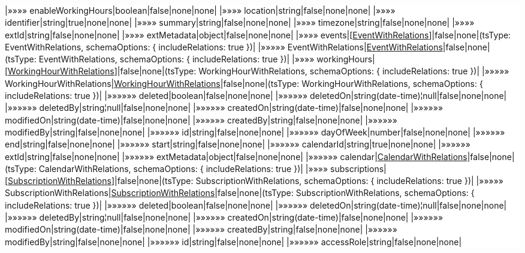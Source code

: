 |»»»» enableWorkingHours|boolean|false|none|none|
|»»»» location|string|false|none|none|
|»»»» identifier|string|true|none|none|
|»»»» summary|string|false|none|none|
|»»»» timezone|string|false|none|none|
|»»»» extId|string|false|none|none|
|»»»» extMetadata|object|false|none|none|
|»»»» events|[[EventWithRelations](#schemaeventwithrelations)]|false|none|(tsType: EventWithRelations, schemaOptions: { includeRelations: true })|
|»»»»» EventWithRelations|[EventWithRelations](#schemaeventwithrelations)|false|none|(tsType: EventWithRelations, schemaOptions: { includeRelations: true })|
|»»»» workingHours|[[WorkingHourWithRelations](#schemaworkinghourwithrelations)]|false|none|(tsType: WorkingHourWithRelations, schemaOptions: { includeRelations: true })|
|»»»»» WorkingHourWithRelations|[WorkingHourWithRelations](#schemaworkinghourwithrelations)|false|none|(tsType: WorkingHourWithRelations, schemaOptions: { includeRelations: true })|
|»»»»»» deleted|boolean|false|none|none|
|»»»»»» deletedOn|string(date-time)¦null|false|none|none|
|»»»»»» deletedBy|string¦null|false|none|none|
|»»»»»» createdOn|string(date-time)|false|none|none|
|»»»»»» modifiedOn|string(date-time)|false|none|none|
|»»»»»» createdBy|string|false|none|none|
|»»»»»» modifiedBy|string|false|none|none|
|»»»»»» id|string|false|none|none|
|»»»»»» dayOfWeek|number|false|none|none|
|»»»»»» end|string|false|none|none|
|»»»»»» start|string|false|none|none|
|»»»»»» calendarId|string|true|none|none|
|»»»»»» extId|string|false|none|none|
|»»»»»» extMetadata|object|false|none|none|
|»»»»»» calendar|[CalendarWithRelations](#schemacalendarwithrelations)|false|none|(tsType: CalendarWithRelations, schemaOptions: { includeRelations: true })|
|»»»» subscriptions|[[SubscriptionWithRelations](#schemasubscriptionwithrelations)]|false|none|(tsType: SubscriptionWithRelations, schemaOptions: { includeRelations: true })|
|»»»»» SubscriptionWithRelations|[SubscriptionWithRelations](#schemasubscriptionwithrelations)|false|none|(tsType: SubscriptionWithRelations, schemaOptions: { includeRelations: true })|
|»»»»»» deleted|boolean|false|none|none|
|»»»»»» deletedOn|string(date-time)¦null|false|none|none|
|»»»»»» deletedBy|string¦null|false|none|none|
|»»»»»» createdOn|string(date-time)|false|none|none|
|»»»»»» modifiedOn|string(date-time)|false|none|none|
|»»»»»» createdBy|string|false|none|none|
|»»»»»» modifiedBy|string|false|none|none|
|»»»»»» id|string|false|none|none|
|»»»»»» accessRole|string|false|none|none|
